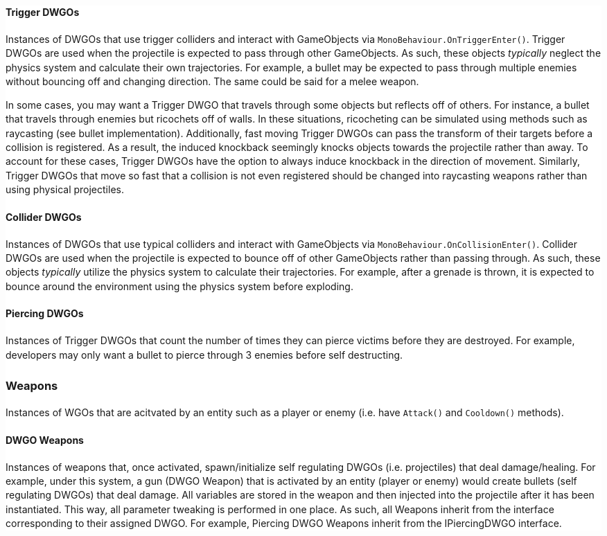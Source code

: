 #### Trigger DWGOs
Instances of DWGOs that use trigger colliders and interact with GameObjects via `MonoBehaviour.OnTriggerEnter()`.
Trigger DWGOs are used when the projectile is expected to pass through other GameObjects.
As such, these objects *typically* neglect the physics system and calculate their own trajectories.
For example, a bullet may be expected to pass through multiple enemies without bouncing off and changing direction.
The same could be said for a melee weapon.

In some cases, you may want a Trigger DWGO that travels through some objects but reflects off of others.
For instance, a bullet that travels through enemies but ricochets off of walls.
In these situations, ricocheting can be simulated using methods such as raycasting (see bullet implementation).
Additionally, fast moving Trigger DWGOs can pass the transform of their targets before a collision is registered.
As a result, the induced knockback seemingly knocks objects towards the projectile rather than away.
To account for these cases, Trigger DWGOs have the option to always induce knockback in the direction of movement.
Similarly, Trigger DWGOs that move so fast that a collision is not even registered should be changed into
raycasting weapons rather than using physical projectiles.

#### Collider DWGOs
Instances of DWGOs that use typical colliders and interact with GameObjects via `MonoBehaviour.OnCollisionEnter()`.
Collider DWGOs are used when the projectile is expected to bounce off of other GameObjects rather than passing through.
As such, these objects *typically* utilize the physics system to calculate their trajectories.
For example, after a grenade is thrown, it is expected to bounce around the environment using the physics system before exploding.

#### Piercing DWGOs
Instances of Trigger DWGOs that count the number of times they can pierce victims before they are destroyed. 
For example, developers may only want a bullet to pierce through 3 enemies before self destructing.

### Weapons
Instances of WGOs that are acitvated by an entity such as a player or enemy (i.e. have `Attack()` and `Cooldown()` methods).

#### DWGO Weapons
Instances of weapons that, once activated, spawn/initialize self regulating DWGOs (i.e. projectiles) that deal damage/healing.
For example, under this system, a gun (DWGO Weapon) that is activated by an entity (player or enemy) would create bullets (self regulating DWGOs) that deal damage.
All variables are stored in the weapon and then injected into the projectile after it has been instantiated.
This way, all parameter tweaking is performed in one place.
As such, all Weapons inherit from the interface corresponding to their assigned DWGO.
For example, Piercing DWGO Weapons inherit from the IPiercingDWGO interface.
